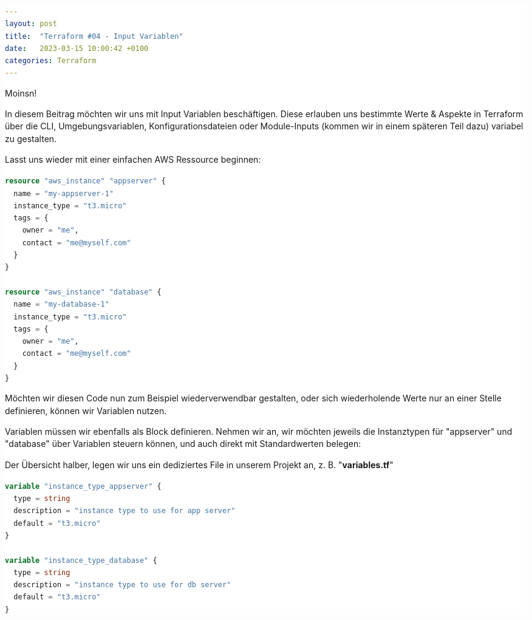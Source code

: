 ```yaml
---
layout: post
title:  "Terraform #04 - Input Variablen"
date:   2023-03-15 10:00:42 +0100
categories: Terraform
---
```


Moinsn!

In diesem Beitrag möchten wir uns mit Input Variablen beschäftigen. Diese erlauben uns bestimmte Werte & Aspekte in Terraform über die CLI, Umgebungsvariablen, Konfigurationsdateien oder Module-Inputs (kommen wir in einem späteren Teil dazu) variabel zu gestalten.

Lasst uns wieder mit einer einfachen AWS Ressource beginnen:

```terraform
resource "aws_instance" "appserver" {
  name = "my-appserver-1"
  instance_type = "t3.micro"
  tags = {
    owner = "me",
    contact = "me@myself.com"
  }
}

resource "aws_instance" "database" {
  name = "my-database-1"
  instance_type = "t3.micro"
  tags = {
    owner = "me",
    contact = "me@myself.com"
  }
}
```



Möchten wir diesen Code nun zum Beispiel wiederverwendbar gestalten, oder sich wiederholende Werte nur an einer Stelle definieren, können wir Variablen nutzen. 

Variablen müssen wir ebenfalls als Block definieren. Nehmen wir an,  wir möchten jeweils die Instanztypen für "appserver" und "database" über Variablen steuern können, und auch direkt mit Standardwerten belegen:

Der Übersicht halber, legen wir uns ein dediziertes File in unserem Projekt an, z. B. "**variables.tf**"
```terraform
variable "instance_type_appserver" {
  type = string
  description = "instance type to use for app server"
  default = "t3.micro"
}

variable "instance_type_database" {
  type = string
  description = "instance type to use for db server"
  default = "t3.micro"
}
```

